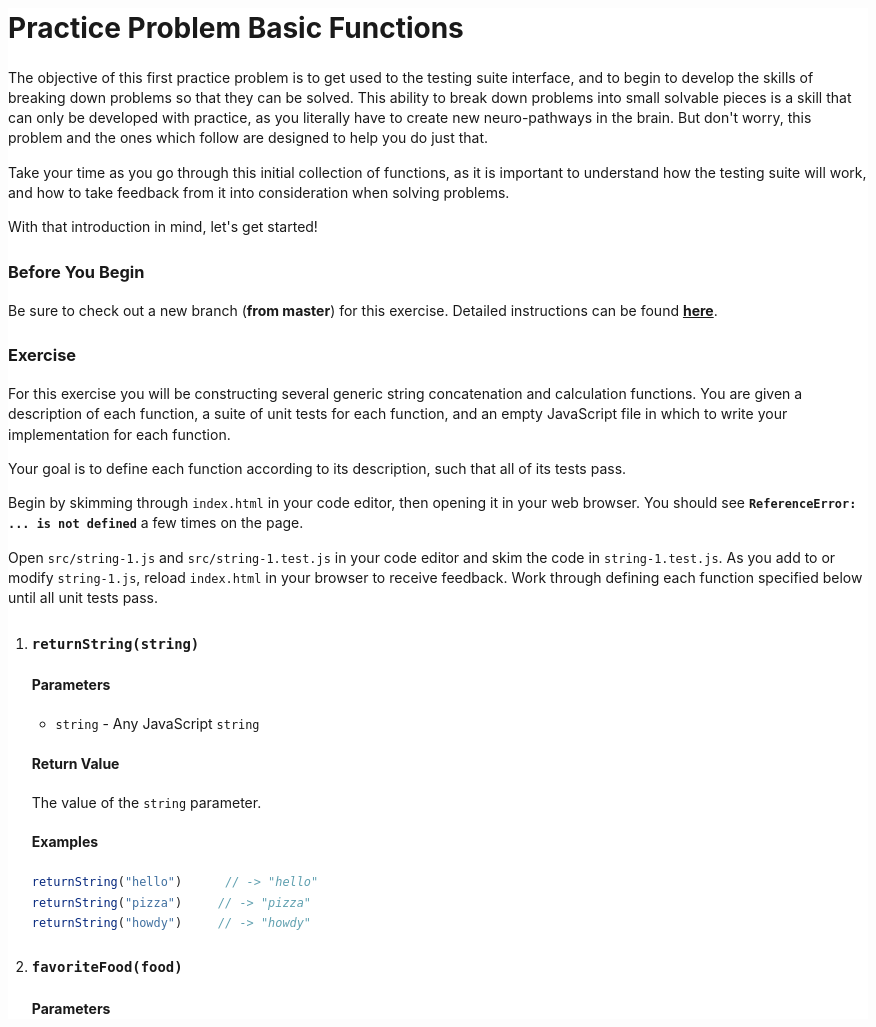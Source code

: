 # Practice Problem Basic Functions

The objective of this first practice problem is to get used to the testing suite interface, and to begin to develop the skills of breaking down problems so that they can be solved. This ability to break down problems into small solvable pieces is a skill that can only be developed with practice, as you literally have to create new neuro-pathways in the brain. But don't worry, this problem and the ones which follow are designed to help you do just that.

Take your time as you go through this initial collection of functions, as it is important to understand how the testing suite will work, and how to take feedback from it into consideration when solving problems.

With that introduction in mind, let's get started!

### Before You Begin

Be sure to check out a new branch (**from master**) for this exercise. Detailed instructions can be found [**here**](../../guides/before-each-exercise.md).

### Exercise
For this exercise you will be constructing several generic string concatenation and calculation functions. You are given a description of each function, a suite of unit tests for each function, and an empty JavaScript file in which to write your implementation for each function.

Your goal is to define each function according to its description, such that all of its tests pass.

Begin by skimming through `index.html` in your code editor, then opening it in your web browser. You should see **`ReferenceError: ... is not defined`** a few times on the page.



Open `src/string-1.js` and `src/string-1.test.js` in your code editor and skim the code in `string-1.test.js`. As you add to or modify `string-1.js`, reload `index.html` in your browser to receive feedback. Work through defining each function specified below until all unit tests pass.

1. ### `returnString(string)`

    #### Parameters

      - `string` - Any JavaScript `string`

    #### Return Value

    The value of the `string` parameter.

    #### Examples

    ```js
    returnString("hello")      // -> "hello"
    returnString("pizza")     // -> "pizza"
    returnString("howdy")     // -> "howdy"
    ```

2. ### `favoriteFood(food)`

    #### Parameters
